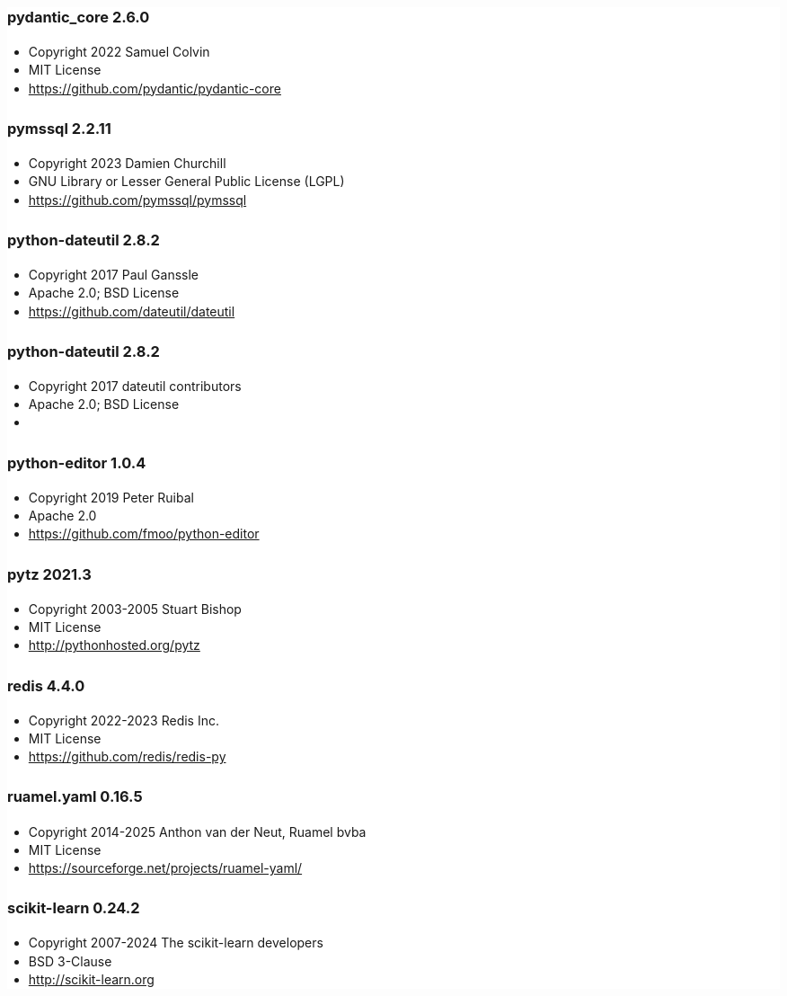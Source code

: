 ### pydantic_core 2.6.0

- Copyright 2022 Samuel Colvin
- MIT License
- https://github.com/pydantic/pydantic-core

### pymssql 2.2.11

- Copyright 2023 Damien Churchill
- GNU Library or Lesser General Public License (LGPL)
- https://github.com/pymssql/pymssql

### python-dateutil 2.8.2

- Copyright 2017 Paul Ganssle
- Apache 2.0; BSD License
- https://github.com/dateutil/dateutil

### python-dateutil 2.8.2

- Copyright 2017 dateutil contributors
- Apache 2.0; BSD License
- 

### python-editor 1.0.4

- Copyright 2019 Peter Ruibal
- Apache 2.0
- https://github.com/fmoo/python-editor

### pytz 2021.3

- Copyright 2003-2005 Stuart Bishop
- MIT License
- http://pythonhosted.org/pytz

### redis 4.4.0

- Copyright 2022-2023 Redis Inc.
- MIT License
- https://github.com/redis/redis-py

### ruamel.yaml 0.16.5

- Copyright 2014-2025 Anthon van der Neut, Ruamel bvba
- MIT License
- https://sourceforge.net/projects/ruamel-yaml/

### scikit-learn 0.24.2

- Copyright 2007-2024 The scikit-learn developers
- BSD 3-Clause
- http://scikit-learn.org
